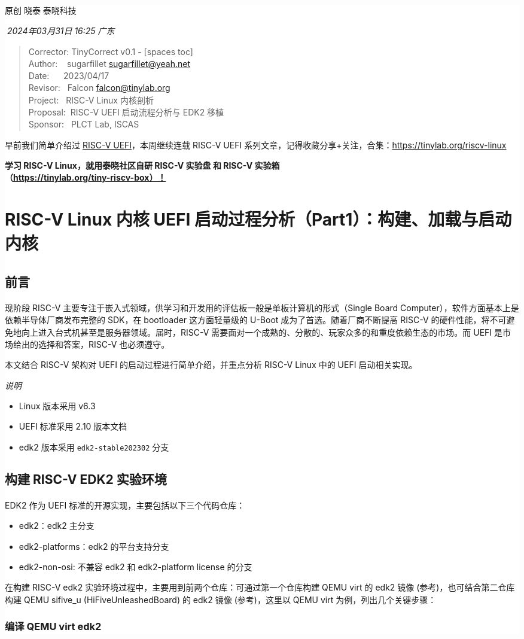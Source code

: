 

原创 晓泰 泰晓科技

 _2024年03月31日 16:25_ _广东_

> Corrector: TinyCorrect v0.1 - [spaces toc]  
> Author:    sugarfillet sugarfillet@yeah.net  
> Date:      2023/04/17  
> Revisor:   Falcon falcon@tinylab.org  
> Project:   RISC-V Linux 内核剖析  
> Proposal:  RISC-V UEFI 启动流程分析与 EDK2 移植  
> Sponsor:   PLCT Lab, ISCAS

早前我们简单介绍过 [RISC-V UEFI](http://mp.weixin.qq.com/s?__biz=MzA5NDQzODQ3MQ==&mid=2648188975&idx=1&sn=275dd87264b365ca42c214a8f9d8935b&chksm=88621d07bf159411f502eb73bb04af5242c65186a094bd72894c938d5c1f21cd953466707b8e&scene=21#wechat_redirect)，本周继续连载 RISC-V UEFI 系列文章，记得收藏分享+关注，合集：https://tinylab.org/riscv-linux

**学习 RISC-V Linux，就用泰晓社区自研 RISC-V 实验盘 和 RISC-V 实验箱  
（https://tinylab.org/tiny-riscv-box）！**

# RISC-V Linux 内核 UEFI 启动过程分析（Part1）：构建、加载与启动内核

## 前言

现阶段 RISC-V 主要专注于嵌入式领域，供学习和开发用的评估板一般是单板计算机的形式（Single Board Computer），软件方面基本上是依赖半导体厂商发布完整的 SDK，在 bootloader 这方面轻量级的 U-Boot 成为了首选。随着厂商不断提高 RISC-V 的硬件性能，将不可避免地向上进入台式机甚至是服务器领域。届时，RISC-V 需要面对一个成熟的、分散的、玩家众多的和重度依赖生态的市场。而 UEFI 是市场给出的选择和答案，RISC-V 也必须遵守。

本文结合 RISC-V 架构对 UEFI 的启动过程进行简单介绍，并重点分析 RISC-V Linux 中的 UEFI 启动相关实现。

_说明_

- Linux 版本采用 v6.3
    
- UEFI 标准采用 2.10 版本文档
    
- edk2 版本采用 `edk2-stable202302` 分支
    

## 构建 RISC-V EDK2 实验环境

EDK2 作为 UEFI 标准的开源实现，主要包括以下三个代码仓库：

- edk2：edk2 主分支
    
- edk2-platforms：edk2 的平台支持分支
    
- edk2-non-osi: 不兼容 edk2 和 edk2-platform license 的分支
    

在构建 RISC-V edk2 实验环境过程中，主要用到前两个仓库：可通过第一个仓库构建 QEMU virt 的 edk2 镜像 (参考)，也可结合第二仓库构建 QEMU sifive_u (HiFiveUnleashedBoard) 的 edk2 镜像 (参考)，这里以 QEMU virt 为例，列出几个关键步骤：

### 编译 QEMU virt edk2
